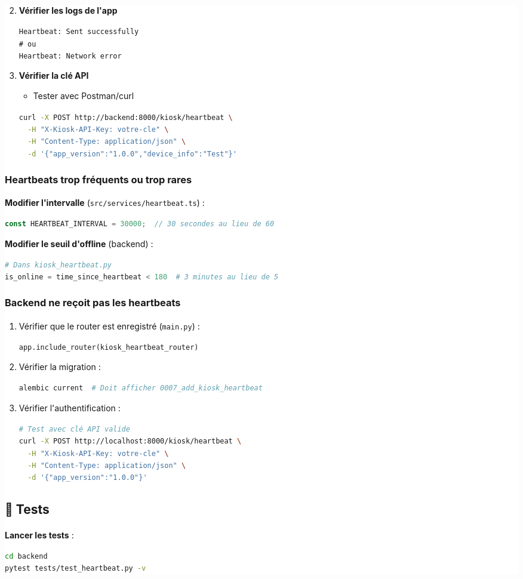2. **Vérifier les logs de l'app**
   ```
   Heartbeat: Sent successfully
   # ou
   Heartbeat: Network error
   ```

3. **Vérifier la clé API**
   - Tester avec Postman/curl
   ```bash
   curl -X POST http://backend:8000/kiosk/heartbeat \
     -H "X-Kiosk-API-Key: votre-cle" \
     -H "Content-Type: application/json" \
     -d '{"app_version":"1.0.0","device_info":"Test"}'
   ```

### Heartbeats trop fréquents ou trop rares

**Modifier l'intervalle** (`src/services/heartbeat.ts`) :
```typescript
const HEARTBEAT_INTERVAL = 30000;  // 30 secondes au lieu de 60
```

**Modifier le seuil d'offline** (backend) :
```python
# Dans kiosk_heartbeat.py
is_online = time_since_heartbeat < 180  # 3 minutes au lieu de 5
```

### Backend ne reçoit pas les heartbeats

1. Vérifier que le router est enregistré (`main.py`) :
   ```python
   app.include_router(kiosk_heartbeat_router)
   ```

2. Vérifier la migration :
   ```bash
   alembic current  # Doit afficher 0007_add_kiosk_heartbeat
   ```

3. Vérifier l'authentification :
   ```bash
   # Test avec clé API valide
   curl -X POST http://localhost:8000/kiosk/heartbeat \
     -H "X-Kiosk-API-Key: votre-cle" \
     -H "Content-Type: application/json" \
     -d '{"app_version":"1.0.0"}'
   ```

## 🧪 Tests

**Lancer les tests** :
```bash
cd backend
pytest tests/test_heartbeat.py -v
```
